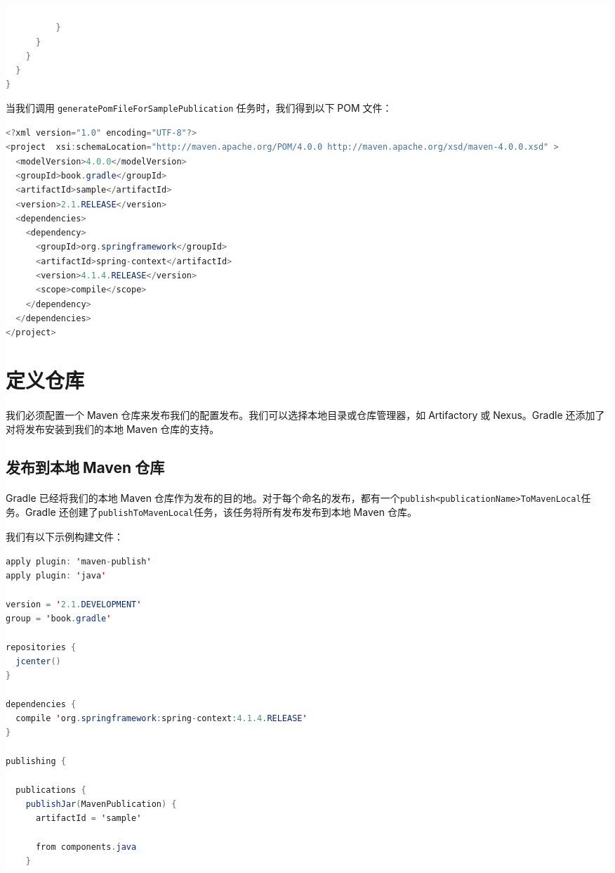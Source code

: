 ```java

          }
      }
    }
  }
}
```

当我们调用 `generatePomFileForSamplePublication` 任务时，我们得到以下 POM 文件：

```java
<?xml version="1.0" encoding="UTF-8"?>
<project  xsi:schemaLocation="http://maven.apache.org/POM/4.0.0 http://maven.apache.org/xsd/maven-4.0.0.xsd" >
  <modelVersion>4.0.0</modelVersion>
  <groupId>book.gradle</groupId>
  <artifactId>sample</artifactId>
  <version>2.1.RELEASE</version>
  <dependencies>
    <dependency>
      <groupId>org.springframework</groupId>
      <artifactId>spring-context</artifactId>
      <version>4.1.4.RELEASE</version>
      <scope>compile</scope>
    </dependency>
  </dependencies>
</project>
```

# 定义仓库

我们必须配置一个 Maven 仓库来发布我们的配置发布。我们可以选择本地目录或仓库管理器，如 Artifactory 或 Nexus。Gradle 还添加了对将发布安装到我们的本地 Maven 仓库的支持。

## 发布到本地 Maven 仓库

Gradle 已经将我们的本地 Maven 仓库作为发布的目的地。对于每个命名的发布，都有一个`publish<publicationName>ToMavenLocal`任务。Gradle 还创建了`publishToMavenLocal`任务，该任务将所有发布发布到本地 Maven 仓库。

我们有以下示例构建文件：

```java
apply plugin: 'maven-publish'
apply plugin: 'java'

version = '2.1.DEVELOPMENT'
group = 'book.gradle'

repositories {
  jcenter()
}

dependencies {
  compile 'org.springframework:spring-context:4.1.4.RELEASE'
}

publishing {

  publications {
    publishJar(MavenPublication) {
      artifactId = 'sample'

      from components.java
    }
```